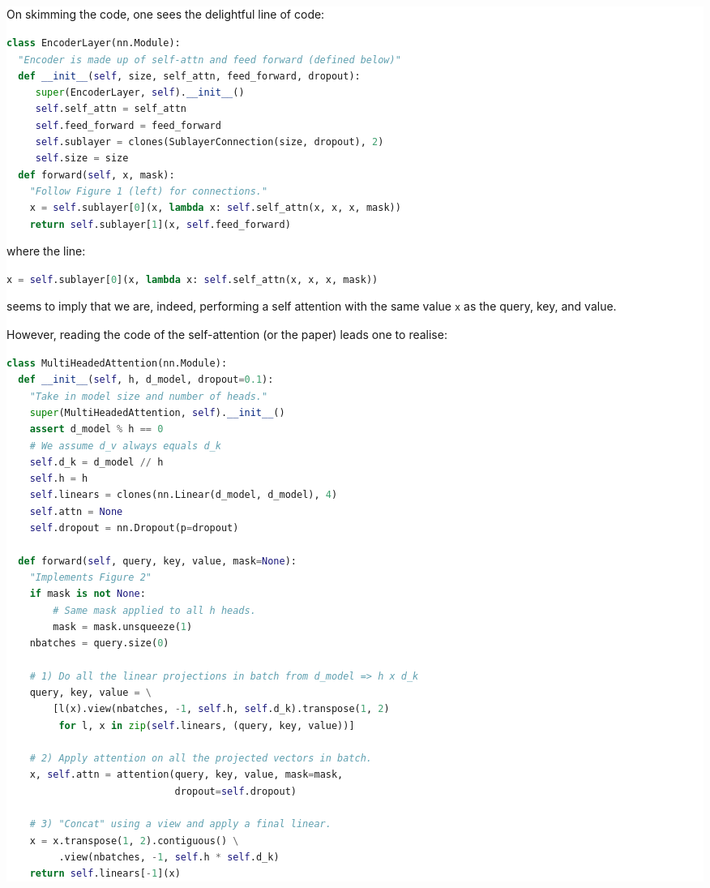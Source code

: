 On skimming the code, one sees the delightful line of code:

```py
class EncoderLayer(nn.Module):
  "Encoder is made up of self-attn and feed forward (defined below)"
  def __init__(self, size, self_attn, feed_forward, dropout):
     super(EncoderLayer, self).__init__()
     self.self_attn = self_attn
     self.feed_forward = feed_forward
     self.sublayer = clones(SublayerConnection(size, dropout), 2)
     self.size = size
  def forward(self, x, mask):
    "Follow Figure 1 (left) for connections."
    x = self.sublayer[0](x, lambda x: self.self_attn(x, x, x, mask))
    return self.sublayer[1](x, self.feed_forward)
```

where the line:

```py
x = self.sublayer[0](x, lambda x: self.self_attn(x, x, x, mask))
```

seems to imply that we are, indeed, performing a self attention with the same
value `x` as the query, key, and value. 

However, reading the code of the self-attention (or the paper) leads
one to realise:

```py
class MultiHeadedAttention(nn.Module):
  def __init__(self, h, d_model, dropout=0.1):
    "Take in model size and number of heads."
    super(MultiHeadedAttention, self).__init__()
    assert d_model % h == 0
    # We assume d_v always equals d_k
    self.d_k = d_model // h
    self.h = h
    self.linears = clones(nn.Linear(d_model, d_model), 4)
    self.attn = None
    self.dropout = nn.Dropout(p=dropout)
      
  def forward(self, query, key, value, mask=None):
    "Implements Figure 2"
    if mask is not None:
        # Same mask applied to all h heads.
        mask = mask.unsqueeze(1)
    nbatches = query.size(0)
    
    # 1) Do all the linear projections in batch from d_model => h x d_k 
    query, key, value = \
        [l(x).view(nbatches, -1, self.h, self.d_k).transpose(1, 2)
         for l, x in zip(self.linears, (query, key, value))]
    
    # 2) Apply attention on all the projected vectors in batch. 
    x, self.attn = attention(query, key, value, mask=mask, 
                             dropout=self.dropout)
    
    # 3) "Concat" using a view and apply a final linear. 
    x = x.transpose(1, 2).contiguous() \
         .view(nbatches, -1, self.h * self.d_k)
    return self.linears[-1](x)
```

